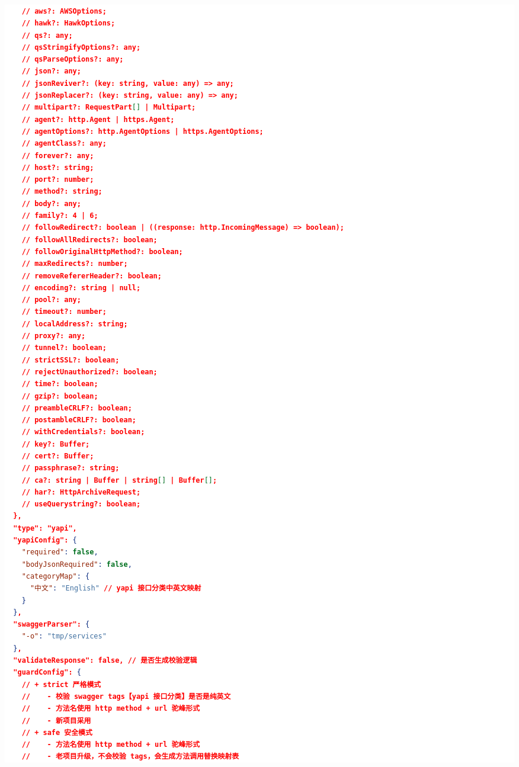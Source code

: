 ```json
    // aws?: AWSOptions;
    // hawk?: HawkOptions;
    // qs?: any;
    // qsStringifyOptions?: any;
    // qsParseOptions?: any;
    // json?: any;
    // jsonReviver?: (key: string, value: any) => any;
    // jsonReplacer?: (key: string, value: any) => any;
    // multipart?: RequestPart[] | Multipart;
    // agent?: http.Agent | https.Agent;
    // agentOptions?: http.AgentOptions | https.AgentOptions;
    // agentClass?: any;
    // forever?: any;
    // host?: string;
    // port?: number;
    // method?: string;
    // body?: any;
    // family?: 4 | 6;
    // followRedirect?: boolean | ((response: http.IncomingMessage) => boolean);
    // followAllRedirects?: boolean;
    // followOriginalHttpMethod?: boolean;
    // maxRedirects?: number;
    // removeRefererHeader?: boolean;
    // encoding?: string | null;
    // pool?: any;
    // timeout?: number;
    // localAddress?: string;
    // proxy?: any;
    // tunnel?: boolean;
    // strictSSL?: boolean;
    // rejectUnauthorized?: boolean;
    // time?: boolean;
    // gzip?: boolean;
    // preambleCRLF?: boolean;
    // postambleCRLF?: boolean;
    // withCredentials?: boolean;
    // key?: Buffer;
    // cert?: Buffer;
    // passphrase?: string;
    // ca?: string | Buffer | string[] | Buffer[];
    // har?: HttpArchiveRequest;
    // useQuerystring?: boolean;
  },
  "type": "yapi",
  "yapiConfig": {
    "required": false,
    "bodyJsonRequired": false,
    "categoryMap": {
      "中文": "English" // yapi 接口分类中英文映射
    }
  },
  "swaggerParser": {
    "-o": "tmp/services"
  },
  "validateResponse": false, // 是否生成校验逻辑
  "guardConfig": {
    // + strict 严格模式
    //    - 校验 swagger tags【yapi 接口分类】是否是纯英文
    //    - 方法名使用 http method + url 驼峰形式
    //    - 新项目采用
    // + safe 安全模式
    //    - 方法名使用 http method + url 驼峰形式
    //    - 老项目升级，不会校验 tags，会生成方法调用替换映射表
```